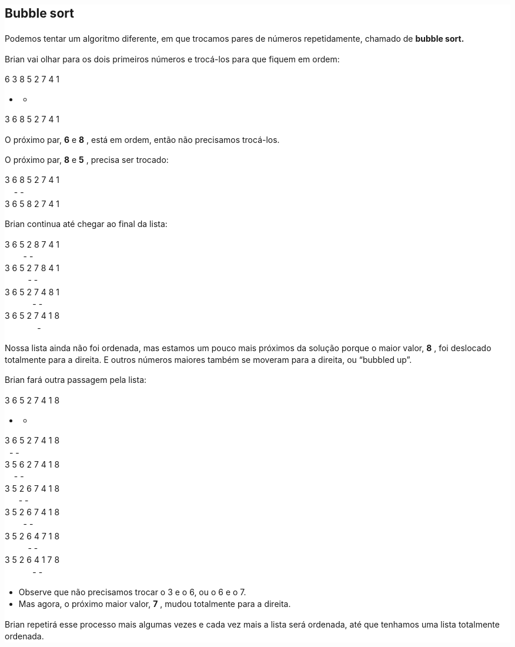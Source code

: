 ## **Bubble sort**

Podemos tentar um algoritmo diferente, em que trocamos pares de números repetidamente, chamado de **bubble sort.**

Brian vai olhar para os dois primeiros números e trocá-los para que fiquem em ordem:

6 3 8 5 2 7 4 1  
- -  
3 6 8 5 2 7 4 1

O próximo par, **6** e **8** , está em ordem, então não precisamos trocá-los.

O próximo par, **8** e **5** , precisa ser trocado:

3 6 8 5 2 7 4 1  
    - -  
3 6 5 8 2 7 4 1

Brian continua até chegar ao final da lista:

3 6 5 2 8 7 4 1  
        - -  
3 6 5 2 7 8 4 1  
          - -  
3 6 5 2 7 4 8 1  
            - -  
3 6 5 2 7 4 1 8  
              -

Nossa lista ainda não foi ordenada, mas estamos um pouco mais próximos da solução porque o maior valor, **8** , foi deslocado totalmente para a direita. E outros números maiores também se moveram para a direita, ou “bubbled up”.

Brian fará outra passagem pela lista:

3 6 5 2 7 4 1 8  
- -  
3 6 5 2 7 4 1 8  
  - -  
3 5 6 2 7 4 1 8  
    - -  
3 5 2 6 7 4 1 8  
      - -  
3 5 2 6 7 4 1 8  
        - -  
3 5 2 6 4 7 1 8  
          - -  
3 5 2 6 4 1 7 8  
            - -

- Observe que não precisamos trocar o 3 e o 6, ou o 6 e o ​​7.
- Mas agora, o próximo maior valor, **7** , mudou totalmente para a direita.

Brian repetirá esse processo mais algumas vezes e cada vez mais a lista será ordenada, até que tenhamos uma lista totalmente ordenada.
